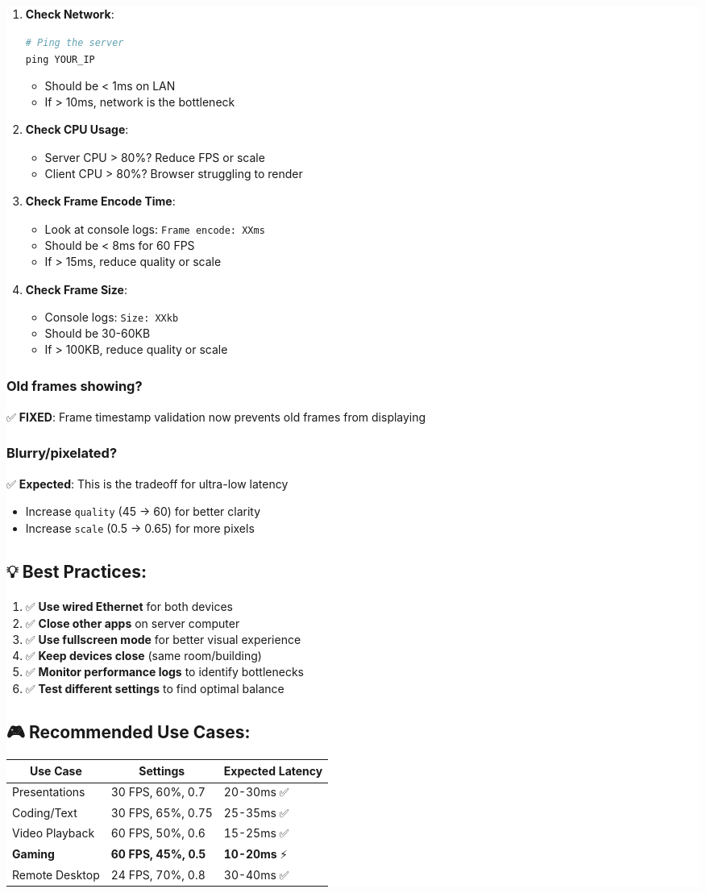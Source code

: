 1. **Check Network**:
   ```powershell
   # Ping the server
   ping YOUR_IP
   ```
   - Should be < 1ms on LAN
   - If > 10ms, network is the bottleneck

2. **Check CPU Usage**:
   - Server CPU > 80%? Reduce FPS or scale
   - Client CPU > 80%? Browser struggling to render

3. **Check Frame Encode Time**:
   - Look at console logs: `Frame encode: XXms`
   - Should be < 8ms for 60 FPS
   - If > 15ms, reduce quality or scale

4. **Check Frame Size**:
   - Console logs: `Size: XXkb`
   - Should be 30-60KB
   - If > 100KB, reduce quality or scale

### Old frames showing?

✅ **FIXED**: Frame timestamp validation now prevents old frames from displaying

### Blurry/pixelated?

✅ **Expected**: This is the tradeoff for ultra-low latency
- Increase `quality` (45 → 60) for better clarity
- Increase `scale` (0.5 → 0.65) for more pixels

## 💡 Best Practices:

1. ✅ **Use wired Ethernet** for both devices
2. ✅ **Close other apps** on server computer
3. ✅ **Use fullscreen mode** for better visual experience
4. ✅ **Keep devices close** (same room/building)
5. ✅ **Monitor performance logs** to identify bottlenecks
6. ✅ **Test different settings** to find optimal balance

## 🎮 Recommended Use Cases:

| Use Case | Settings | Expected Latency |
|----------|----------|------------------|
| Presentations | 30 FPS, 60%, 0.7 | 20-30ms ✅ |
| Coding/Text | 30 FPS, 65%, 0.75 | 25-35ms ✅ |
| Video Playback | 60 FPS, 50%, 0.6 | 15-25ms ✅ |
| **Gaming** | **60 FPS, 45%, 0.5** | **10-20ms** ⚡ |
| Remote Desktop | 24 FPS, 70%, 0.8 | 30-40ms ✅ |
